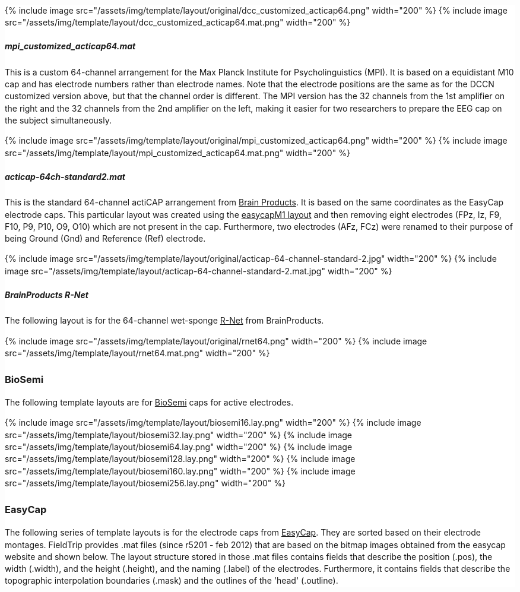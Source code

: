 {% include image src="/assets/img/template/layout/original/dcc_customized_acticap64.png" width="200" %}
{% include image src="/assets/img/template/layout/dcc_customized_acticap64.mat.png" width="200" %}

##### mpi_customized_acticap64.mat

This is a custom 64-channel arrangement for the Max Planck Institute for Psycholinguistics (MPI). It is based on a equidistant M10 cap and has electrode numbers rather than electrode names. Note that the electrode positions are the same as for the DCCN customized version above, but that the channel order is different. The MPI version has the 32 channels from the 1st amplifier on the right and the 32 channels from the 2nd amplifier on the left, making it easier for two researchers to prepare the EEG cap on the subject simultaneously.

{% include image src="/assets/img/template/layout/original/mpi_customized_acticap64.png" width="200" %}
{% include image src="/assets/img/template/layout/mpi_customized_acticap64.mat.png" width="200" %}

##### acticap-64ch-standard2.mat

This is the standard 64-channel actiCAP arrangement from [Brain Products](http://www.brainproducts.com/files/public/downloads/actiCAP-64-channel-Standard-2_1201.pdf). It is based on the same coordinates as the EasyCap electrode caps. This particular layout was created using the [easycapM1 layout](/assets/img/template/layout/easycapm1.png) and then removing eight electrodes (FPz, Iz, F9, F10, P9, P10, O9, O10) which are not present in the cap. Furthermore, two electrodes (AFz, FCz) were renamed to their purpose of being Ground (Gnd) and Reference (Ref) electrode.

{% include image src="/assets/img/template/layout/original/acticap-64-channel-standard-2.jpg" width="200" %}
{% include image src="/assets/img/template/layout/acticap-64-channel-standard-2.mat.jpg" width="200" %}

##### BrainProducts R-Net

The following layout is for the 64-channel wet-sponge [R-Net](https://www.brainproducts.com/solutions/r-net/) from BrainProducts.

{% include image src="/assets/img/template/layout/original/rnet64.png" width="200" %}
{% include image src="/assets/img/template/layout/rnet64.mat.png" width="200" %}

### BioSemi

The following template layouts are for [BioSemi](http://www.biosemi.com) caps for active electrodes.

{% include image src="/assets/img/template/layout/biosemi16.lay.png" width="200" %}
{% include image src="/assets/img/template/layout/biosemi32.lay.png" width="200" %}
{% include image src="/assets/img/template/layout/biosemi64.lay.png" width="200" %}
{% include image src="/assets/img/template/layout/biosemi128.lay.png" width="200" %}
{% include image src="/assets/img/template/layout/biosemi160.lay.png" width="200" %}
{% include image src="/assets/img/template/layout/biosemi256.lay.png" width="200" %}

### EasyCap

The following series of template layouts is for the electrode caps from [EasyCap](http://www.easycap.de). They are sorted based on their electrode montages. FieldTrip provides .mat files (since r5201 - feb 2012) that are based on the bitmap images obtained from the easycap website and shown below. The layout structure stored in those .mat files contains fields that describe the position (.pos), the width (.width), and the height (.height), and the naming (.label) of the electrodes. Furthermore, it contains fields that describe the topographic interpolation boundaries (.mask) and the outlines of the 'head' (.outline).
